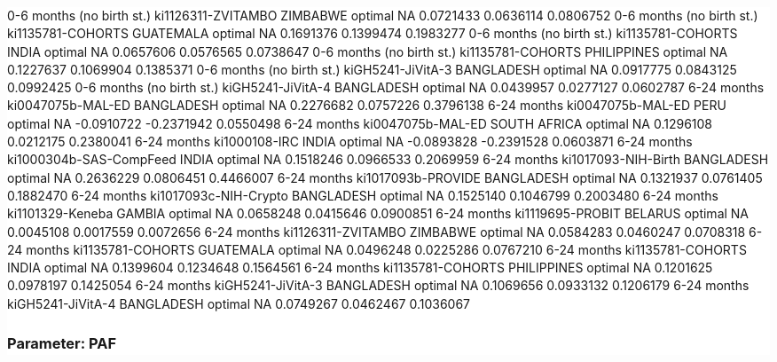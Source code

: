 0-6 months (no birth st.)    ki1126311-ZVITAMBO         ZIMBABWE                       optimal              NA                 0.0721433    0.0636114   0.0806752
0-6 months (no birth st.)    ki1135781-COHORTS          GUATEMALA                      optimal              NA                 0.1691376    0.1399474   0.1983277
0-6 months (no birth st.)    ki1135781-COHORTS          INDIA                          optimal              NA                 0.0657606    0.0576565   0.0738647
0-6 months (no birth st.)    ki1135781-COHORTS          PHILIPPINES                    optimal              NA                 0.1227637    0.1069904   0.1385371
0-6 months (no birth st.)    kiGH5241-JiVitA-3          BANGLADESH                     optimal              NA                 0.0917775    0.0843125   0.0992425
0-6 months (no birth st.)    kiGH5241-JiVitA-4          BANGLADESH                     optimal              NA                 0.0439957    0.0277127   0.0602787
6-24 months                  ki0047075b-MAL-ED          BANGLADESH                     optimal              NA                 0.2276682    0.0757226   0.3796138
6-24 months                  ki0047075b-MAL-ED          PERU                           optimal              NA                -0.0910722   -0.2371942   0.0550498
6-24 months                  ki0047075b-MAL-ED          SOUTH AFRICA                   optimal              NA                 0.1296108    0.0212175   0.2380041
6-24 months                  ki1000108-IRC              INDIA                          optimal              NA                -0.0893828   -0.2391528   0.0603871
6-24 months                  ki1000304b-SAS-CompFeed    INDIA                          optimal              NA                 0.1518246    0.0966533   0.2069959
6-24 months                  ki1017093-NIH-Birth        BANGLADESH                     optimal              NA                 0.2636229    0.0806451   0.4466007
6-24 months                  ki1017093b-PROVIDE         BANGLADESH                     optimal              NA                 0.1321937    0.0761405   0.1882470
6-24 months                  ki1017093c-NIH-Crypto      BANGLADESH                     optimal              NA                 0.1525140    0.1046799   0.2003480
6-24 months                  ki1101329-Keneba           GAMBIA                         optimal              NA                 0.0658248    0.0415646   0.0900851
6-24 months                  ki1119695-PROBIT           BELARUS                        optimal              NA                 0.0045108    0.0017559   0.0072656
6-24 months                  ki1126311-ZVITAMBO         ZIMBABWE                       optimal              NA                 0.0584283    0.0460247   0.0708318
6-24 months                  ki1135781-COHORTS          GUATEMALA                      optimal              NA                 0.0496248    0.0225286   0.0767210
6-24 months                  ki1135781-COHORTS          INDIA                          optimal              NA                 0.1399604    0.1234648   0.1564561
6-24 months                  ki1135781-COHORTS          PHILIPPINES                    optimal              NA                 0.1201625    0.0978197   0.1425054
6-24 months                  kiGH5241-JiVitA-3          BANGLADESH                     optimal              NA                 0.1069656    0.0933132   0.1206179
6-24 months                  kiGH5241-JiVitA-4          BANGLADESH                     optimal              NA                 0.0749267    0.0462467   0.1036067


### Parameter: PAF


